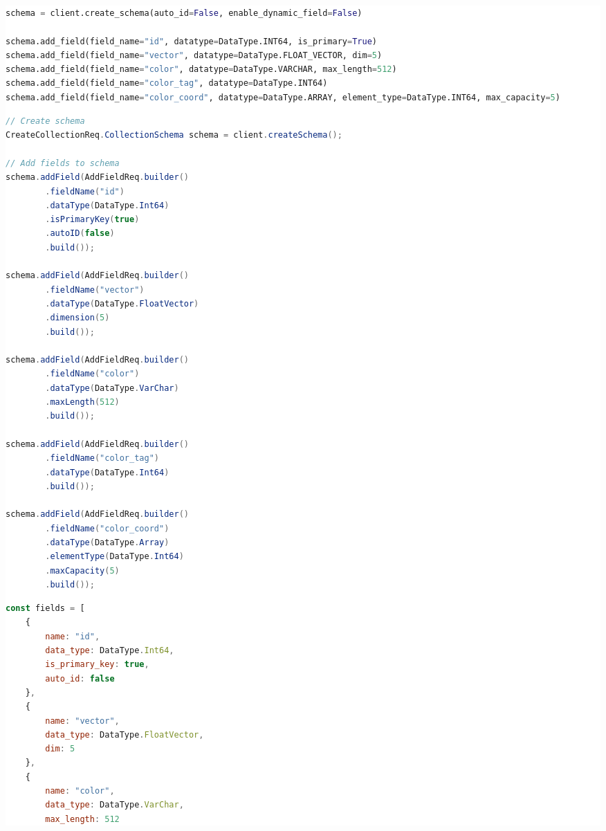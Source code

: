 ```python
schema = client.create_schema(auto_id=False, enable_dynamic_field=False)

schema.add_field(field_name="id", datatype=DataType.INT64, is_primary=True)
schema.add_field(field_name="vector", datatype=DataType.FLOAT_VECTOR, dim=5)
schema.add_field(field_name="color", datatype=DataType.VARCHAR, max_length=512)
schema.add_field(field_name="color_tag", datatype=DataType.INT64)
schema.add_field(field_name="color_coord", datatype=DataType.ARRAY, element_type=DataType.INT64, max_capacity=5)
```

```java
// Create schema
CreateCollectionReq.CollectionSchema schema = client.createSchema();

// Add fields to schema
schema.addField(AddFieldReq.builder()
        .fieldName("id")
        .dataType(DataType.Int64)
        .isPrimaryKey(true)
        .autoID(false)
        .build());

schema.addField(AddFieldReq.builder()
        .fieldName("vector")
        .dataType(DataType.FloatVector)
        .dimension(5)
        .build());

schema.addField(AddFieldReq.builder()
        .fieldName("color")
        .dataType(DataType.VarChar)
        .maxLength(512)
        .build());

schema.addField(AddFieldReq.builder()
        .fieldName("color_tag")
        .dataType(DataType.Int64)
        .build());

schema.addField(AddFieldReq.builder()
        .fieldName("color_coord")
        .dataType(DataType.Array)
        .elementType(DataType.Int64)
        .maxCapacity(5)
        .build());
```

```javascript
const fields = [
    {
        name: "id",
        data_type: DataType.Int64,
        is_primary_key: true,
        auto_id: false
    },
    {
        name: "vector",
        data_type: DataType.FloatVector,
        dim: 5
    },
    {
        name: "color",
        data_type: DataType.VarChar,
        max_length: 512
```